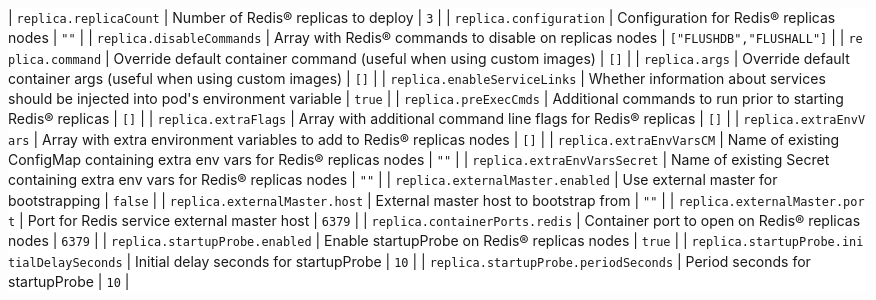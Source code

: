 | `replica.replicaCount`                                      | Number of Redis&reg; replicas to deploy                                                                                                                                                                                           | `3`                      |
| `replica.configuration`                                     | Configuration for Redis&reg; replicas nodes                                                                                                                                                                                       | `""`                     |
| `replica.disableCommands`                                   | Array with Redis&reg; commands to disable on replicas nodes                                                                                                                                                                       | `["FLUSHDB","FLUSHALL"]` |
| `replica.command`                                           | Override default container command (useful when using custom images)                                                                                                                                                              | `[]`                     |
| `replica.args`                                              | Override default container args (useful when using custom images)                                                                                                                                                                 | `[]`                     |
| `replica.enableServiceLinks`                                | Whether information about services should be injected into pod's environment variable                                                                                                                                             | `true`                   |
| `replica.preExecCmds`                                       | Additional commands to run prior to starting Redis&reg; replicas                                                                                                                                                                  | `[]`                     |
| `replica.extraFlags`                                        | Array with additional command line flags for Redis&reg; replicas                                                                                                                                                                  | `[]`                     |
| `replica.extraEnvVars`                                      | Array with extra environment variables to add to Redis&reg; replicas nodes                                                                                                                                                        | `[]`                     |
| `replica.extraEnvVarsCM`                                    | Name of existing ConfigMap containing extra env vars for Redis&reg; replicas nodes                                                                                                                                                | `""`                     |
| `replica.extraEnvVarsSecret`                                | Name of existing Secret containing extra env vars for Redis&reg; replicas nodes                                                                                                                                                   | `""`                     |
| `replica.externalMaster.enabled`                            | Use external master for bootstrapping                                                                                                                                                                                             | `false`                  |
| `replica.externalMaster.host`                               | External master host to bootstrap from                                                                                                                                                                                            | `""`                     |
| `replica.externalMaster.port`                               | Port for Redis service external master host                                                                                                                                                                                       | `6379`                   |
| `replica.containerPorts.redis`                              | Container port to open on Redis&reg; replicas nodes                                                                                                                                                                               | `6379`                   |
| `replica.startupProbe.enabled`                              | Enable startupProbe on Redis&reg; replicas nodes                                                                                                                                                                                  | `true`                   |
| `replica.startupProbe.initialDelaySeconds`                  | Initial delay seconds for startupProbe                                                                                                                                                                                            | `10`                     |
| `replica.startupProbe.periodSeconds`                        | Period seconds for startupProbe                                                                                                                                                                                                   | `10`                     |
